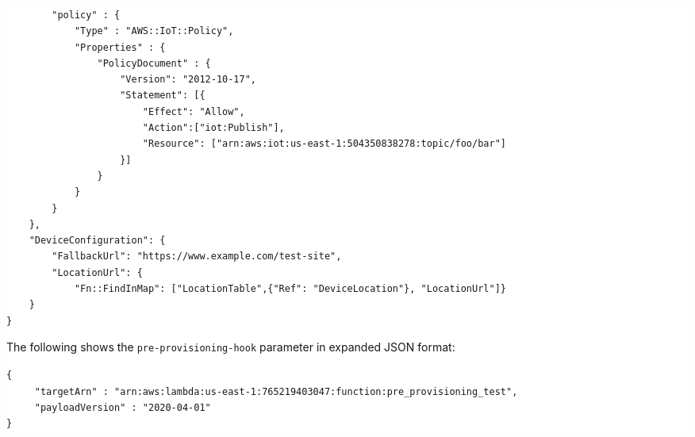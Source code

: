    ```
           "policy" : {
               "Type" : "AWS::IoT::Policy",
               "Properties" : {
                   "PolicyDocument" : {
                       "Version": "2012-10-17",
                       "Statement": [{
                           "Effect": "Allow",
                           "Action":["iot:Publish"],
                           "Resource": ["arn:aws:iot:us-east-1:504350838278:topic/foo/bar"]
                       }]
                   }
               }
           }
       },
       "DeviceConfiguration": {
           "FallbackUrl": "https://www.example.com/test-site",
           "LocationUrl": {
               "Fn::FindInMap": ["LocationTable",{"Ref": "DeviceLocation"}, "LocationUrl"]}
       }
   }
   ```

   The following shows the `pre-provisioning-hook` parameter in expanded JSON format:

   ```
   {
        "targetArn" : "arn:aws:lambda:us-east-1:765219403047:function:pre_provisioning_test",
        "payloadVersion" : "2020-04-01"
   }
   ```